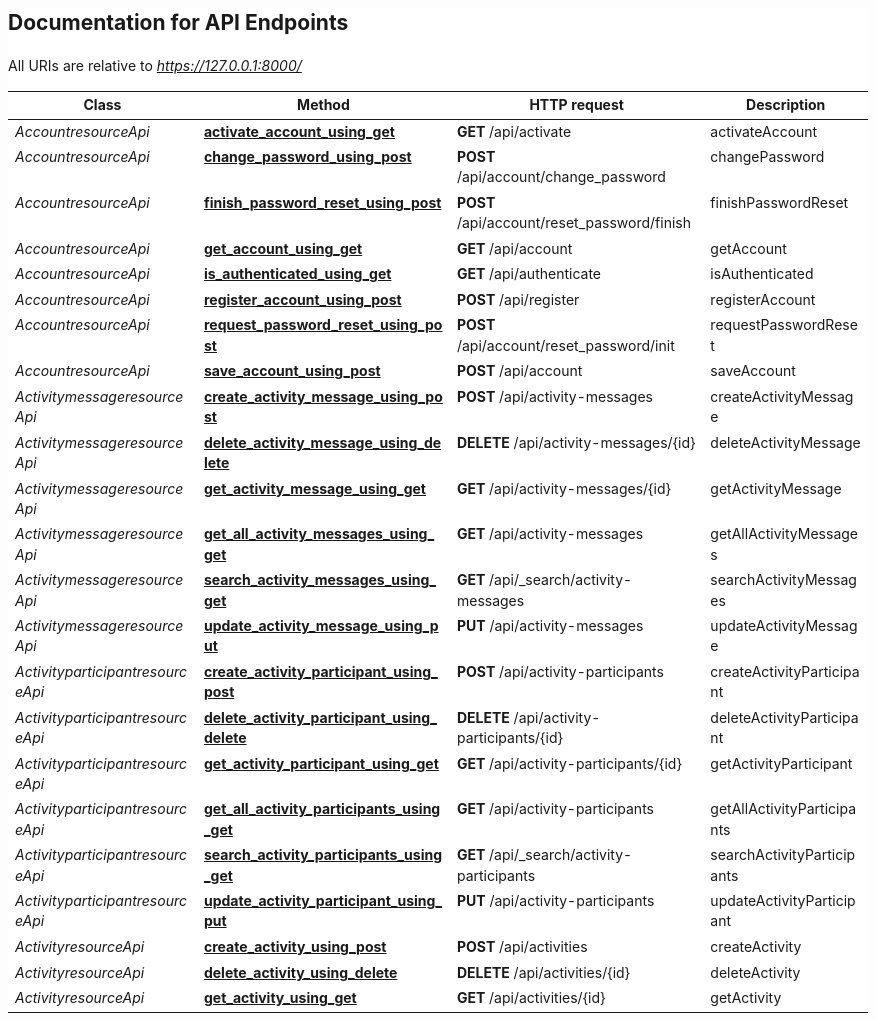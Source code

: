 
## Documentation for API Endpoints

All URIs are relative to *https://127.0.0.1:8000/*

Class | Method | HTTP request | Description
------------ | ------------- | ------------- | -------------
*AccountresourceApi* | [**activate_account_using_get**](docs/AccountresourceApi.md#activate_account_using_get) | **GET** /api/activate | activateAccount
*AccountresourceApi* | [**change_password_using_post**](docs/AccountresourceApi.md#change_password_using_post) | **POST** /api/account/change_password | changePassword
*AccountresourceApi* | [**finish_password_reset_using_post**](docs/AccountresourceApi.md#finish_password_reset_using_post) | **POST** /api/account/reset_password/finish | finishPasswordReset
*AccountresourceApi* | [**get_account_using_get**](docs/AccountresourceApi.md#get_account_using_get) | **GET** /api/account | getAccount
*AccountresourceApi* | [**is_authenticated_using_get**](docs/AccountresourceApi.md#is_authenticated_using_get) | **GET** /api/authenticate | isAuthenticated
*AccountresourceApi* | [**register_account_using_post**](docs/AccountresourceApi.md#register_account_using_post) | **POST** /api/register | registerAccount
*AccountresourceApi* | [**request_password_reset_using_post**](docs/AccountresourceApi.md#request_password_reset_using_post) | **POST** /api/account/reset_password/init | requestPasswordReset
*AccountresourceApi* | [**save_account_using_post**](docs/AccountresourceApi.md#save_account_using_post) | **POST** /api/account | saveAccount
*ActivitymessageresourceApi* | [**create_activity_message_using_post**](docs/ActivitymessageresourceApi.md#create_activity_message_using_post) | **POST** /api/activity-messages | createActivityMessage
*ActivitymessageresourceApi* | [**delete_activity_message_using_delete**](docs/ActivitymessageresourceApi.md#delete_activity_message_using_delete) | **DELETE** /api/activity-messages/{id} | deleteActivityMessage
*ActivitymessageresourceApi* | [**get_activity_message_using_get**](docs/ActivitymessageresourceApi.md#get_activity_message_using_get) | **GET** /api/activity-messages/{id} | getActivityMessage
*ActivitymessageresourceApi* | [**get_all_activity_messages_using_get**](docs/ActivitymessageresourceApi.md#get_all_activity_messages_using_get) | **GET** /api/activity-messages | getAllActivityMessages
*ActivitymessageresourceApi* | [**search_activity_messages_using_get**](docs/ActivitymessageresourceApi.md#search_activity_messages_using_get) | **GET** /api/_search/activity-messages | searchActivityMessages
*ActivitymessageresourceApi* | [**update_activity_message_using_put**](docs/ActivitymessageresourceApi.md#update_activity_message_using_put) | **PUT** /api/activity-messages | updateActivityMessage
*ActivityparticipantresourceApi* | [**create_activity_participant_using_post**](docs/ActivityparticipantresourceApi.md#create_activity_participant_using_post) | **POST** /api/activity-participants | createActivityParticipant
*ActivityparticipantresourceApi* | [**delete_activity_participant_using_delete**](docs/ActivityparticipantresourceApi.md#delete_activity_participant_using_delete) | **DELETE** /api/activity-participants/{id} | deleteActivityParticipant
*ActivityparticipantresourceApi* | [**get_activity_participant_using_get**](docs/ActivityparticipantresourceApi.md#get_activity_participant_using_get) | **GET** /api/activity-participants/{id} | getActivityParticipant
*ActivityparticipantresourceApi* | [**get_all_activity_participants_using_get**](docs/ActivityparticipantresourceApi.md#get_all_activity_participants_using_get) | **GET** /api/activity-participants | getAllActivityParticipants
*ActivityparticipantresourceApi* | [**search_activity_participants_using_get**](docs/ActivityparticipantresourceApi.md#search_activity_participants_using_get) | **GET** /api/_search/activity-participants | searchActivityParticipants
*ActivityparticipantresourceApi* | [**update_activity_participant_using_put**](docs/ActivityparticipantresourceApi.md#update_activity_participant_using_put) | **PUT** /api/activity-participants | updateActivityParticipant
*ActivityresourceApi* | [**create_activity_using_post**](docs/ActivityresourceApi.md#create_activity_using_post) | **POST** /api/activities | createActivity
*ActivityresourceApi* | [**delete_activity_using_delete**](docs/ActivityresourceApi.md#delete_activity_using_delete) | **DELETE** /api/activities/{id} | deleteActivity
*ActivityresourceApi* | [**get_activity_using_get**](docs/ActivityresourceApi.md#get_activity_using_get) | **GET** /api/activities/{id} | getActivity